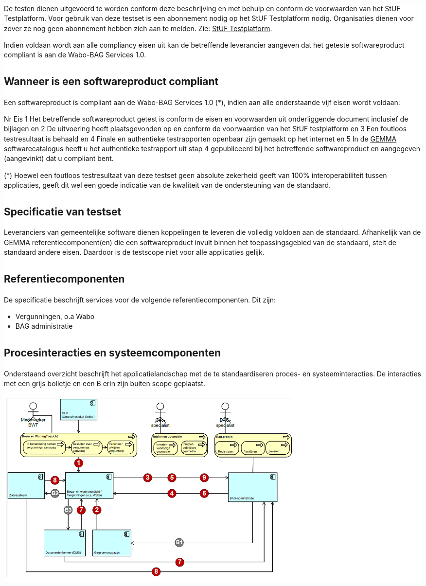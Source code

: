 De testen dienen uitgevoerd te worden conform deze beschrijving en met behulp en conform de voorwaarden van het StUF Testplatform. Voor gebruik van deze testset is een abonnement nodig op het StUF Testplatform nodig. Organisaties dienen voor zover ze nog geen abonnement hebben zich aan te melden. Zie: [StUF Testplatform](https://www.stuftestplatform.nl).

Indien voldaan wordt aan alle compliancy eisen uit kan de betreffende leverancier aangeven dat het geteste softwareproduct compliant is aan de Wabo-BAG Services 1.0.

## Wanneer is een softwareproduct compliant
Een softwareproduct is compliant aan de Wabo-BAG Services 1.0 (*), indien aan alle onderstaande vijf eisen wordt voldaan:

Nr	Eis
1	Het betreffende softwareproduct getest is conform de eisen en voorwaarden uit onderliggende document inclusief de bijlagen en
2	De uitvoering heeft plaatsgevonden op en conform de voorwaarden van het StUF testplatform en
3	Een foutloos testresultaat is behaald en
4	Finale en authentieke testrapporten openbaar zijn gemaakt op het internet en
5	In de [GEMMA softwarecatalogus](http://www.softwarecatalogus.nl/) heeft u het authentieke testrapport uit stap 4 gepubliceerd bij het betreffende softwareproduct en aangegeven (aangevinkt) dat u compliant bent.

(*) Hoewel een foutloos testresultaat van deze testset geen absolute zekerheid geeft van 100% interoperabiliteit tussen applicaties, geeft dit wel een goede indicatie van de kwaliteit van de ondersteuning van de standaard.

## Specificatie van testset
Leveranciers van gemeentelijke software dienen koppelingen te leveren die volledig voldoen aan de standaard. Afhankelijk van de GEMMA referentiecomponent(en) die een softwareproduct invult binnen het toepassingsgebied van de standaard, stelt de standaard andere eisen. Daardoor is de testscope niet voor alle applicaties gelijk.

## Referentiecomponenten
De specificatie beschrijft services voor de volgende referentiecomponenten. Dit zijn:

* Vergunningen, o.a Wabo
* BAG administratie

## Procesinteracties en systeemcomponenten
Onderstaand overzicht beschrijft het applicatielandschap met de te standaardiseren proces- en systeeminteracties. De interacties met een grijs bolletje en een B erin zijn buiten scope geplaatst.

<img src="./images/Koppelvlak_Wabo-BAG_klein.png" width="600"/>
